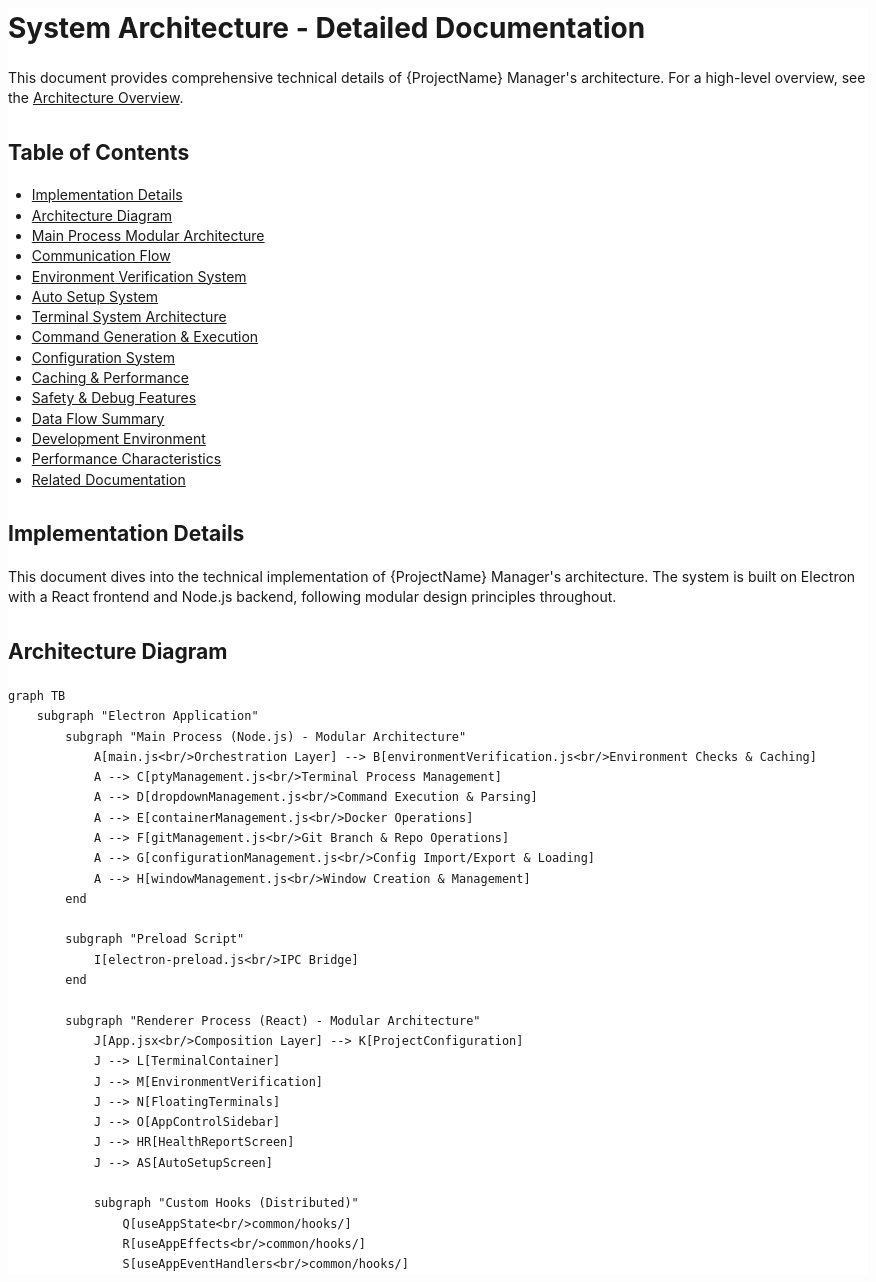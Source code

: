 # System Architecture - Detailed Documentation

This document provides comprehensive technical details of {ProjectName} Manager's architecture. For a high-level overview, see the [Architecture Overview](architecture-overview.md).

## Table of Contents

- [Implementation Details](#implementation-details)
- [Architecture Diagram](#architecture-diagram)
- [Main Process Modular Architecture](#main-process-modular-architecture)
- [Communication Flow](#communication-flow)
- [Environment Verification System](#environment-verification-system)
- [Auto Setup System](#auto-setup-system)
- [Terminal System Architecture](#terminal-system-architecture)
- [Command Generation & Execution](#command-generation--execution)
- [Configuration System](#configuration-system)
- [Caching & Performance](#caching--performance)
- [Safety & Debug Features](#safety--debug-features)
- [Data Flow Summary](#data-flow-summary)
- [Development Environment](#development-environment)
- [Performance Characteristics](#performance-characteristics)
- [Related Documentation](#related-documentation)

## Implementation Details

This document dives into the technical implementation of {ProjectName} Manager's architecture. The system is built on Electron with a React frontend and Node.js backend, following modular design principles throughout.

## Architecture Diagram

```mermaid
graph TB
    subgraph "Electron Application"
        subgraph "Main Process (Node.js) - Modular Architecture"
            A[main.js<br/>Orchestration Layer] --> B[environmentVerification.js<br/>Environment Checks & Caching]
            A --> C[ptyManagement.js<br/>Terminal Process Management]
            A --> D[dropdownManagement.js<br/>Command Execution & Parsing]
            A --> E[containerManagement.js<br/>Docker Operations]
            A --> F[gitManagement.js<br/>Git Branch & Repo Operations]
            A --> G[configurationManagement.js<br/>Config Import/Export & Loading]
            A --> H[windowManagement.js<br/>Window Creation & Management]
        end
        
        subgraph "Preload Script"
            I[electron-preload.js<br/>IPC Bridge]
        end
        
        subgraph "Renderer Process (React) - Modular Architecture"
            J[App.jsx<br/>Composition Layer] --> K[ProjectConfiguration]
            J --> L[TerminalContainer]
            J --> M[EnvironmentVerification]
            J --> N[FloatingTerminals]
            J --> O[AppControlSidebar]
            J --> HR[HealthReportScreen]
            J --> AS[AutoSetupScreen]
            
            subgraph "Custom Hooks (Distributed)"
                Q[useAppState<br/>common/hooks/]
                R[useAppEffects<br/>common/hooks/]
                S[useAppEventHandlers<br/>common/hooks/]
```